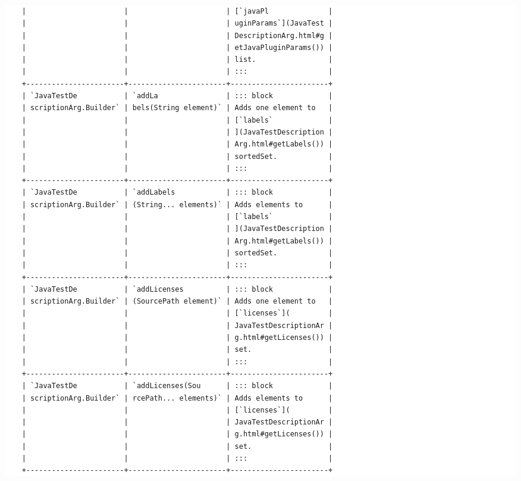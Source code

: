         |                       |                       | [`javaPl              |
        |                       |                       | uginParams`](JavaTest |
        |                       |                       | DescriptionArg.html#g |
        |                       |                       | etJavaPluginParams()) |
        |                       |                       | list.                 |
        |                       |                       | :::                   |
        +-----------------------+-----------------------+-----------------------+
        | `JavaTestDe           | `addLa                | ::: block             |
        | scriptionArg.Builder` | bels​(String element)` | Adds one element to   |
        |                       |                       | [`labels`             |
        |                       |                       | ](JavaTestDescription |
        |                       |                       | Arg.html#getLabels()) |
        |                       |                       | sortedSet.            |
        |                       |                       | :::                   |
        +-----------------------+-----------------------+-----------------------+
        | `JavaTestDe           | `addLabels            | ::: block             |
        | scriptionArg.Builder` | ​(String... elements)` | Adds elements to      |
        |                       |                       | [`labels`             |
        |                       |                       | ](JavaTestDescription |
        |                       |                       | Arg.html#getLabels()) |
        |                       |                       | sortedSet.            |
        |                       |                       | :::                   |
        +-----------------------+-----------------------+-----------------------+
        | `JavaTestDe           | `addLicenses          | ::: block             |
        | scriptionArg.Builder` | ​(SourcePath element)` | Adds one element to   |
        |                       |                       | [`licenses`](         |
        |                       |                       | JavaTestDescriptionAr |
        |                       |                       | g.html#getLicenses()) |
        |                       |                       | set.                  |
        |                       |                       | :::                   |
        +-----------------------+-----------------------+-----------------------+
        | `JavaTestDe           | `addLicenses​(Sou      | ::: block             |
        | scriptionArg.Builder` | rcePath... elements)` | Adds elements to      |
        |                       |                       | [`licenses`](         |
        |                       |                       | JavaTestDescriptionAr |
        |                       |                       | g.html#getLicenses()) |
        |                       |                       | set.                  |
        |                       |                       | :::                   |
        +-----------------------+-----------------------+-----------------------+